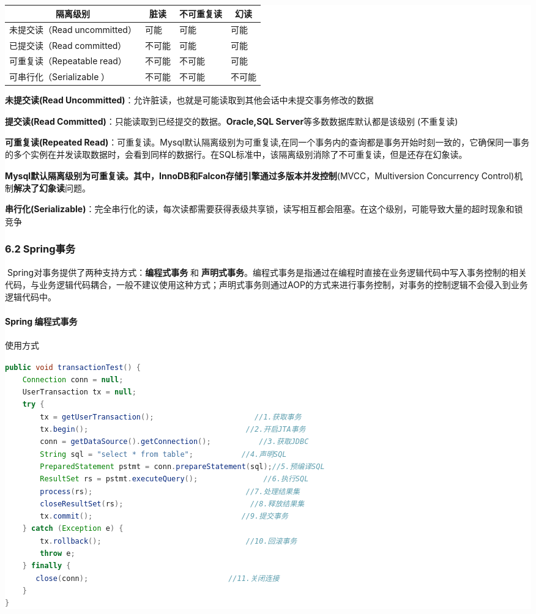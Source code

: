 | 隔离级别                   | 脏读   | 不可重复读 | 幻读   |
| ---------------------- | ---- | ----- | ---- |
| 未提交读（Read uncommitted） | 可能   | 可能    | 可能   |
| 已提交读（Read committed）   | 不可能  | 可能    | 可能   |
| 可重复读（Repeatable read）  | 不可能  | 不可能   | 可能   |
| 可串行化（Serializable ）    | 不可能  | 不可能   | 不可能  |

**未提交读(Read Uncommitted)**：允许脏读，也就是可能读取到其他会话中未提交事务修改的数据

**提交读(Read Committed)**：只能读取到已经提交的数据。**Oracle,SQL Server**等多数数据库默认都是该级别 (不重复读)

**可重复读(Repeated Read)**：可重复读。Mysql默认隔离级别为可重复读,在同一个事务内的查询都是事务开始时刻一致的，它确保同一事务的多个实例在并发读取数据时，会看到同样的数据行。在SQL标准中，该隔离级别消除了不可重复读，但是还存在幻象读。 

​	**Mysql默认隔离级别为可重复读。**其中，InnoDB和Falcon存储引擎通过**多版本并发控制**(MVCC，Multiversion Concurrency Control)机制**解决了幻象读**问题。

**串行化(Serializable)**：完全串行化的读，每次读都需要获得表级共享锁，读写相互都会阻塞。在这个级别，可能导致大量的超时现象和锁竞争



### 6.2 Spring事务

​	Spring对事务提供了两种支持方式：**编程式事务** 和 **声明式事务**。编程式事务是指通过在编程时直接在业务逻辑代码中写入事务控制的相关代码，与业务逻辑代码耦合，一般不建议使用这种方式；声明式事务则通过AOP的方式来进行事务控制，对事务的控制逻辑不会侵入到业务逻辑代码中。

#### Spring 编程式事务

使用方式

```java
public void transactionTest() {
    Connection conn = null;  
    UserTransaction tx = null;  
    try {  
        tx = getUserTransaction();                       //1.获取事务  
        tx.begin();                                    //2.开启JTA事务  
        conn = getDataSource().getConnection();           //3.获取JDBC  
        String sql = "select * from table";           //4.声明SQL  
        PreparedStatement pstmt = conn.prepareStatement(sql);//5.预编译SQL  
        ResultSet rs = pstmt.executeQuery();               //6.执行SQL  
        process(rs);                                   //7.处理结果集  
        closeResultSet(rs);                             //8.释放结果集  
        tx.commit();                                  //9.提交事务  
    } catch (Exception e) {  
        tx.rollback();                                 //10.回滚事务  
        throw e;  
    } finally {  
       close(conn);                                //11.关闭连接  
    }  
}
```
